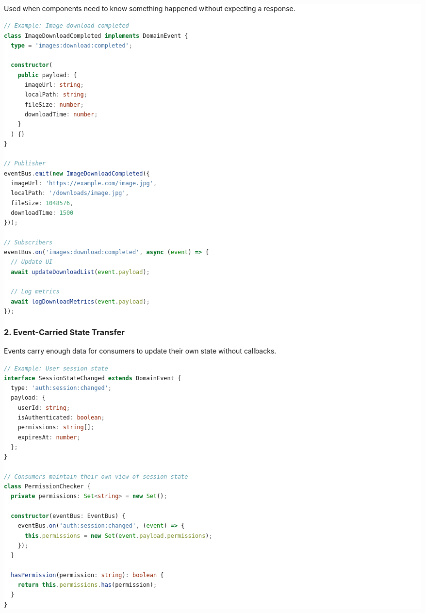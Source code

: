Used when components need to know something happened without expecting a response.

```typescript
// Example: Image download completed
class ImageDownloadCompleted implements DomainEvent {
  type = 'images:download:completed';
  
  constructor(
    public payload: {
      imageUrl: string;
      localPath: string;
      fileSize: number;
      downloadTime: number;
    }
  ) {}
}

// Publisher
eventBus.emit(new ImageDownloadCompleted({
  imageUrl: 'https://example.com/image.jpg',
  localPath: '/downloads/image.jpg',
  fileSize: 1048576,
  downloadTime: 1500
}));

// Subscribers
eventBus.on('images:download:completed', async (event) => {
  // Update UI
  await updateDownloadList(event.payload);
  
  // Log metrics
  await logDownloadMetrics(event.payload);
});
```

### 2. Event-Carried State Transfer

Events carry enough data for consumers to update their own state without callbacks.

```typescript
// Example: User session state
interface SessionStateChanged extends DomainEvent {
  type: 'auth:session:changed';
  payload: {
    userId: string;
    isAuthenticated: boolean;
    permissions: string[];
    expiresAt: number;
  };
}

// Consumers maintain their own view of session state
class PermissionChecker {
  private permissions: Set<string> = new Set();
  
  constructor(eventBus: EventBus) {
    eventBus.on('auth:session:changed', (event) => {
      this.permissions = new Set(event.payload.permissions);
    });
  }
  
  hasPermission(permission: string): boolean {
    return this.permissions.has(permission);
  }
}
```